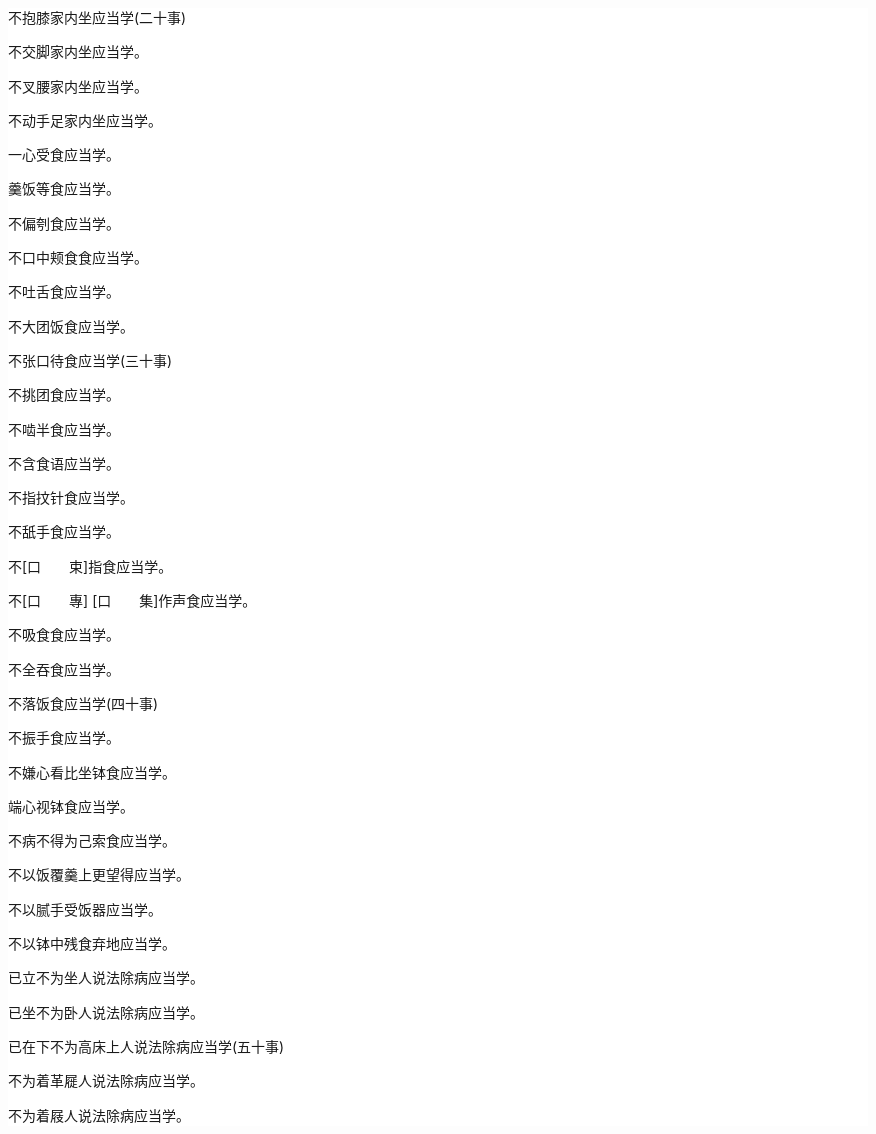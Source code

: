 不抱膝家内坐应当学(二十事)  

不交脚家内坐应当学。  

不叉腰家内坐应当学。  

不动手足家内坐应当学。  

一心受食应当学。  

羹饭等食应当学。  

不偏刳食应当学。  

不口中颊食食应当学。  

不吐舌食应当学。  

不大团饭食应当学。  

不张口待食应当学(三十事)  

不挑团食应当学。  

不啮半食应当学。  

不含食语应当学。  

不指抆针食应当学。  

不舐手食应当学。  

不[口　　束]指食应当学。  

不[口　　專] [口　　集]作声食应当学。  

不吸食食应当学。  

不全吞食应当学。  

不落饭食应当学(四十事)  

不振手食应当学。  

不嫌心看比坐钵食应当学。  

端心视钵食应当学。  

不病不得为己索食应当学。  

不以饭覆羹上更望得应当学。  

不以腻手受饭器应当学。  

不以钵中残食弃地应当学。  

已立不为坐人说法除病应当学。  

已坐不为卧人说法除病应当学。  

已在下不为高床上人说法除病应当学(五十事)  

不为着革屣人说法除病应当学。  

不为着屐人说法除病应当学。  

